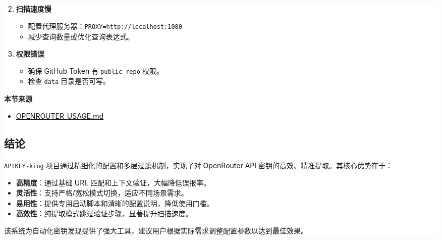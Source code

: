 2. **扫描速度慢**
   - 配置代理服务器：`PROXY=http://localhost:1080`
   - 减少查询数量或优化查询表达式。

3. **权限错误**
   - 确保 GitHub Token 有 `public_repo` 权限。
   - 检查 `data` 目录是否可写。

**本节来源**
- [OPENROUTER_USAGE.md](file://OPENROUTER_USAGE.md#L80-L109)

## 结论
`APIKEY-king` 项目通过精细化的配置和多层过滤机制，实现了对 OpenRouter API 密钥的高效、精准提取。其核心优势在于：
- **高精度**：通过基础 URL 匹配和上下文验证，大幅降低误报率。
- **灵活性**：支持严格/宽松模式切换，适应不同场景需求。
- **易用性**：提供专用启动脚本和清晰的配置说明，降低使用门槛。
- **高效性**：纯提取模式跳过验证步骤，显著提升扫描速度。

该系统为自动化密钥发现提供了强大工具，建议用户根据实际需求调整配置参数以达到最佳效果。